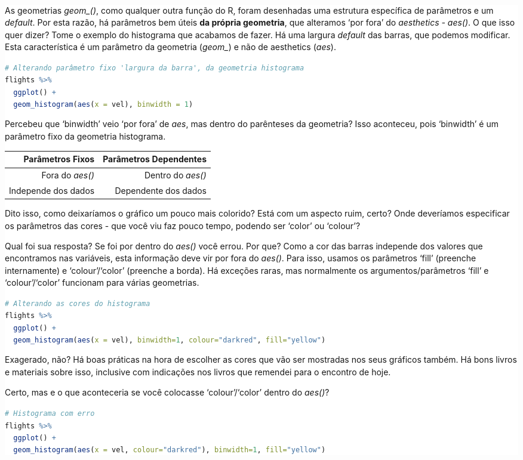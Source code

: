 As geometrias *geom\_()*, como qualquer outra função do R, foram
desenhadas uma estrutura específica de parâmetros e um *default*. Por
esta razão, há parâmetros bem úteis **da própria geometria**, que
alteramos ‘por fora’ do *aesthetics - aes()*. O que isso quer dizer?
Tome o exemplo do histograma que acabamos de fazer. Há uma largura
*default* das barras, que podemos modificar. Esta característica é um
parâmetro da geometria (*geom\_*) e não de aesthetics (*aes*).

``` r
# Alterando parâmetro fixo 'largura da barra', da geometria histograma
flights %>% 
  ggplot() +
  geom_histogram(aes(x = vel), binwidth = 1)
```

Percebeu que ‘binwidth’ veio ‘por fora’ de *aes*, mas dentro do
parênteses da geometria? Isso aconteceu, pois ‘binwidth’ é um parâmetro
fixo da geometria histograma.

<div align="center">

|    Parâmetros Fixos | Parâmetros Dependentes |
|--------------------:|-----------------------:|
|     Fora do *aes()* |      Dentro do *aes()* |
| Independe dos dados |   Dependente dos dados |

</div>

Dito isso, como deixaríamos o gráfico um pouco mais colorido? Está com
um aspecto ruim, certo? Onde deveríamos especificar os parâmetros das
cores - que você viu faz pouco tempo, podendo ser ‘color’ ou ‘colour’?

Qual foi sua resposta? Se foi por dentro do *aes()* você errou. Por que?
Como a cor das barras independe dos valores que encontramos nas
variáveis, esta informação deve vir por fora do *aes()*. Para isso,
usamos os parâmetros ‘fill’ (preenche internamente) e ‘colour’/‘color’
(preenche a borda). Há exceções raras, mas normalmente os
argumentos/parâmetros ‘fill’ e ‘colour’/‘color’ funcionam para várias
geometrias.

``` r
# Alterando as cores do histograma
flights %>% 
  ggplot() +
  geom_histogram(aes(x = vel), binwidth=1, colour="darkred", fill="yellow")
```

Exagerado, não? Há boas práticas na hora de escolher as cores que vão
ser mostradas nos seus gráficos também. Há bons livros e materiais sobre
isso, inclusive com indicações nos livros que remendei para o encontro
de hoje.

Certo, mas e o que aconteceria se você colocasse ‘colour’/‘color’ dentro
do *aes()*?

``` r
# Histograma com erro
flights %>% 
  ggplot() +
  geom_histogram(aes(x = vel, colour="darkred"), binwidth=1, fill="yellow")
```
